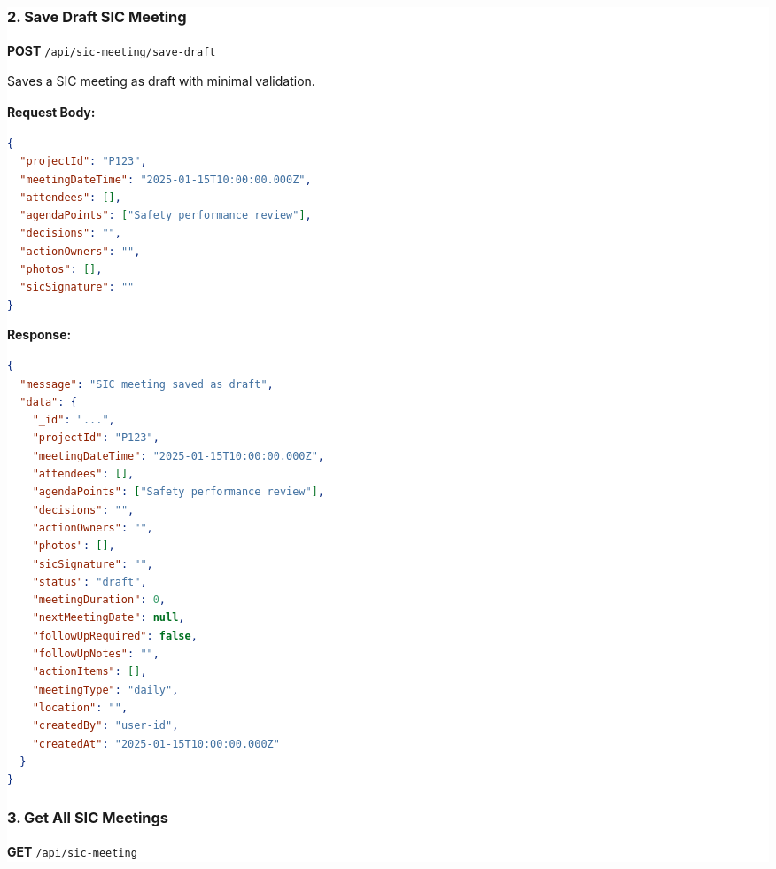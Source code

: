### 2. Save Draft SIC Meeting

**POST** `/api/sic-meeting/save-draft`

Saves a SIC meeting as draft with minimal validation.

**Request Body:**

```json
{
  "projectId": "P123",
  "meetingDateTime": "2025-01-15T10:00:00.000Z",
  "attendees": [],
  "agendaPoints": ["Safety performance review"],
  "decisions": "",
  "actionOwners": "",
  "photos": [],
  "sicSignature": ""
}
```

**Response:**

```json
{
  "message": "SIC meeting saved as draft",
  "data": {
    "_id": "...",
    "projectId": "P123",
    "meetingDateTime": "2025-01-15T10:00:00.000Z",
    "attendees": [],
    "agendaPoints": ["Safety performance review"],
    "decisions": "",
    "actionOwners": "",
    "photos": [],
    "sicSignature": "",
    "status": "draft",
    "meetingDuration": 0,
    "nextMeetingDate": null,
    "followUpRequired": false,
    "followUpNotes": "",
    "actionItems": [],
    "meetingType": "daily",
    "location": "",
    "createdBy": "user-id",
    "createdAt": "2025-01-15T10:00:00.000Z"
  }
}
```

### 3. Get All SIC Meetings

**GET** `/api/sic-meeting`
